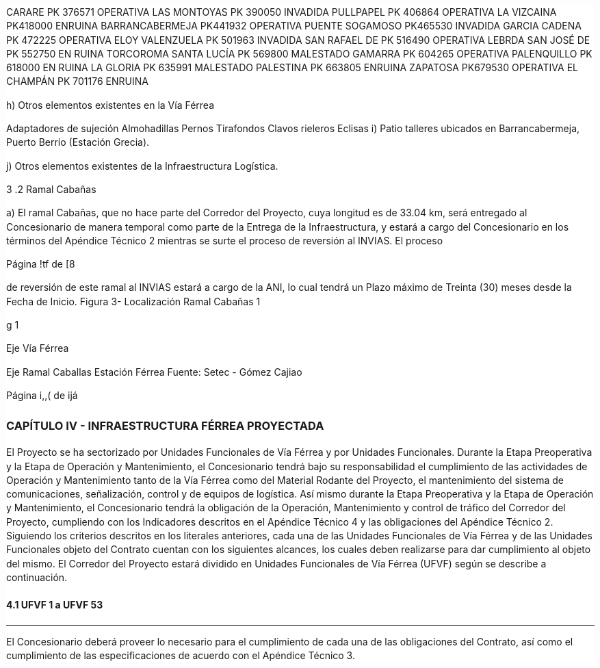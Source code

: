 CARARE PK 376571 OPERATIVA LAS MONTOYAS PK 390050 INVADIDA PULLPAPEL PK 406864 OPERATIVA
LA VIZCAINA PK418000 ENRUINA BARRANCABERMEJA PK441932 OPERATIVA PUENTE SOGAMOSO PK465530 INVADIDA
GARCIA CADENA PK 472225 OPERATIVA ELOY VALENZUELA PK 501963 INVADIDA
SAN RAFAEL DE PK 516490 OPERATIVA LEBRDA
SAN JOSÉ DE PK 552750 EN RUINA TORCOROMA
SANTA LUCÍA PK 569800 MALESTADO
GAMARRA PK 604265 OPERATIVA PALENQUILLO PK 618000 EN RUINA
LA GLORIA PK 635991 MALESTADO PALESTINA PK 663805 ENRUINA ZAPATOSA PK679530 OPERATIVA EL CHAMPÁN PK 701176 ENRUINA

h) Otros elementos existentes en la Vía Férrea

 Adaptadores de sujeción
 Almohadillas
 Pernos
 Tirafondos
 Clavos rieleros
 Eclisas
i) Patio talleres ubicados en Barrancabermeja, Puerto Berrío (Estación Grecia).

j) Otros elementos existentes de la Infraestructura Logística.

3 .2 Ramal Cabañas

a) El ramal Cabañas, que no hace parte del Corredor del Proyecto, cuya longitud es de
33.04 km, será entregado al Concesionario de manera temporal como parte de la Entrega de la Infraestructura, y estará a cargo del Concesionario en los términos del Apéndice Técnico 2 mientras se surte el proceso de reversión al INVIAS. El proceso

Página !tf de [8

de reversión de este ramal al INVIAS estará a cargo de la ANI, lo cual tendrá un Plazo máximo de Treinta (30) meses desde la Fecha de Inicio.
Figura 3- Localización Ramal Cabañas
1

g
1

Eje Vía Férrea

Eje Ramal Caballas Estación Férrea
Fuente: Setec - Gómez Cajiao

Página i,,( de ijá

### CAPÍTULO IV - INFRAESTRUCTURA FÉRREA PROYECTADA

El Proyecto se ha sectorizado por Unidades Funcionales de Vía Férrea y por Unidades Funcionales. Durante la Etapa Preoperativa y la Etapa de Operación y Mantenimiento, el Concesionario tendrá bajo su responsabilidad el cumplimiento de las actividades de Operación y Mantenimiento tanto de la Vía Férrea como del Material Rodante del Proyecto, el mantenimiento del sistema de comunicaciones, señalización, control y de equipos de logística. Así mismo durante la Etapa Preoperativa y la Etapa de Operación y Mantenimiento, el Concesionario tendrá la obligación de la Operación, Mantenimiento y control de tráfico del Corredor del Proyecto, cumpliendo con los Indicadores descritos en el Apéndice Técnico 4 y las obligaciones del Apéndice Técnico 2. 
Siguiendo los criterios descritos en los literales anteriores, cada una de las Unidades Funcionales de Vía Férrea y de las Unidades Funcionales objeto del Contrato cuentan con los siguientes alcances, los cuales deben realizarse para dar cumplimiento al objeto del mismo.
El Corredor del Proyecto estará dividido en Unidades Funcionales de Vía Férrea (UFVF) según se describe a continuación.
#### 4.1 UFVF 1 a UFVF 53
---
El Concesionario deberá proveer lo necesario para el cumplimiento de cada una de las obligaciones del Contrato, así como el cumplimiento de las especificaciones de acuerdo con el Apéndice Técnico 3.
